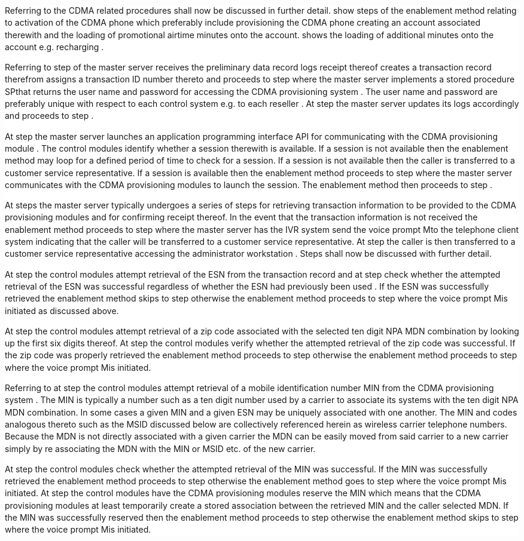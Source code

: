 Referring to the CDMA related procedures shall now be discussed in further detail. show steps of the enablement method relating to activation of the CDMA phone which preferably include provisioning the CDMA phone creating an account associated therewith and the loading of promotional airtime minutes onto the account. shows the loading of additional minutes onto the account e.g. recharging .

Referring to step of the master server receives the preliminary data record logs receipt thereof creates a transaction record therefrom assigns a transaction ID number thereto and proceeds to step where the master server implements a stored procedure SPthat returns the user name and password for accessing the CDMA provisioning system . The user name and password are preferably unique with respect to each control system e.g. to each reseller . At step the master server updates its logs accordingly and proceeds to step .

At step the master server launches an application programming interface API for communicating with the CDMA provisioning module . The control modules identify whether a session therewith is available. If a session is not available then the enablement method may loop for a defined period of time to check for a session. If a session is not available then the caller is transferred to a customer service representative. If a session is available then the enablement method proceeds to step where the master server communicates with the CDMA provisioning modules to launch the session. The enablement method then proceeds to step .

At steps the master server typically undergoes a series of steps for retrieving transaction information to be provided to the CDMA provisioning modules and for confirming receipt thereof. In the event that the transaction information is not received the enablement method proceeds to step where the master server has the IVR system send the voice prompt Mto the telephone client system indicating that the caller will be transferred to a customer service representative. At step the caller is then transferred to a customer service representative accessing the administrator workstation . Steps shall now be discussed with further detail.

At step the control modules attempt retrieval of the ESN from the transaction record and at step check whether the attempted retrieval of the ESN was successful regardless of whether the ESN had previously been used . If the ESN was successfully retrieved the enablement method skips to step otherwise the enablement method proceeds to step where the voice prompt Mis initiated as discussed above.

At step the control modules attempt retrieval of a zip code associated with the selected ten digit NPA MDN combination by looking up the first six digits thereof. At step the control modules verify whether the attempted retrieval of the zip code was successful. If the zip code was properly retrieved the enablement method proceeds to step otherwise the enablement method proceeds to step where the voice prompt Mis initiated.

Referring to at step the control modules attempt retrieval of a mobile identification number MIN from the CDMA provisioning system . The MIN is typically a number such as a ten digit number used by a carrier to associate its systems with the ten digit NPA MDN combination. In some cases a given MIN and a given ESN may be uniquely associated with one another. The MIN and codes analogous thereto such as the MSID discussed below are collectively referenced herein as wireless carrier telephone numbers. Because the MDN is not directly associated with a given carrier the MDN can be easily moved from said carrier to a new carrier simply by re associating the MDN with the MIN or MSID etc. of the new carrier.

At step the control modules check whether the attempted retrieval of the MIN was successful. If the MIN was successfully retrieved the enablement method proceeds to step otherwise the enablement method goes to step where the voice prompt Mis initiated. At step the control modules have the CDMA provisioning modules reserve the MIN which means that the CDMA provisioning modules at least temporarily create a stored association between the retrieved MIN and the caller selected MDN. If the MIN was successfully reserved then the enablement method proceeds to step otherwise the enablement method skips to step where the voice prompt Mis initiated.
